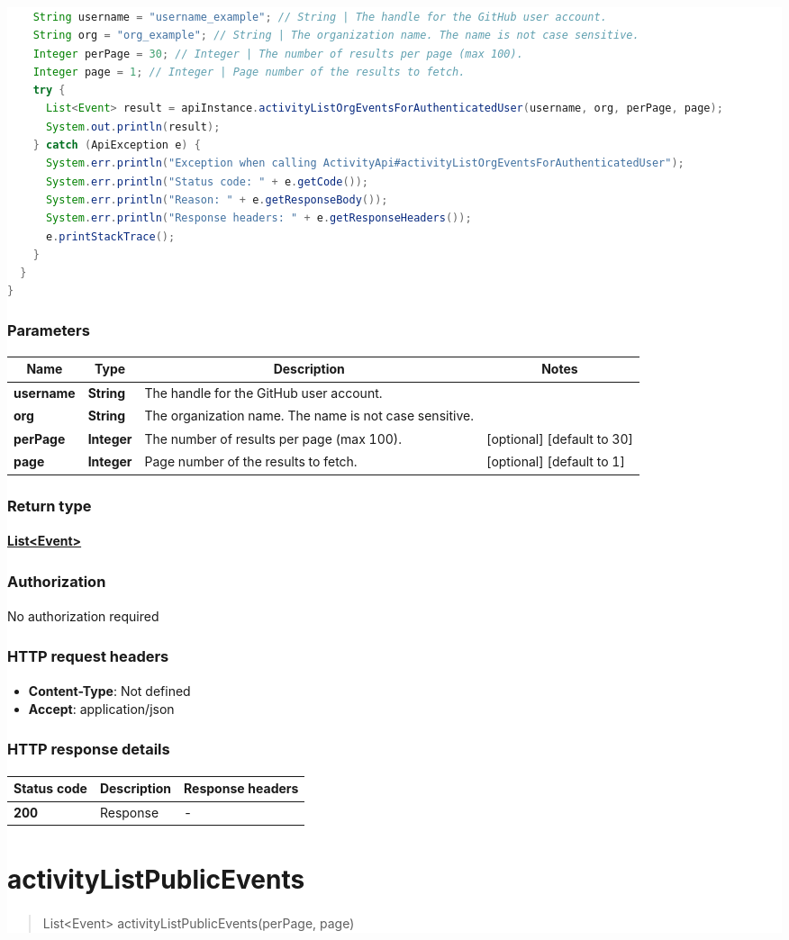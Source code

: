 ```java
    String username = "username_example"; // String | The handle for the GitHub user account.
    String org = "org_example"; // String | The organization name. The name is not case sensitive.
    Integer perPage = 30; // Integer | The number of results per page (max 100).
    Integer page = 1; // Integer | Page number of the results to fetch.
    try {
      List<Event> result = apiInstance.activityListOrgEventsForAuthenticatedUser(username, org, perPage, page);
      System.out.println(result);
    } catch (ApiException e) {
      System.err.println("Exception when calling ActivityApi#activityListOrgEventsForAuthenticatedUser");
      System.err.println("Status code: " + e.getCode());
      System.err.println("Reason: " + e.getResponseBody());
      System.err.println("Response headers: " + e.getResponseHeaders());
      e.printStackTrace();
    }
  }
}
```

### Parameters

| Name | Type | Description  | Notes |
|------------- | ------------- | ------------- | -------------|
| **username** | **String**| The handle for the GitHub user account. | |
| **org** | **String**| The organization name. The name is not case sensitive. | |
| **perPage** | **Integer**| The number of results per page (max 100). | [optional] [default to 30] |
| **page** | **Integer**| Page number of the results to fetch. | [optional] [default to 1] |

### Return type

[**List&lt;Event&gt;**](Event.md)

### Authorization

No authorization required

### HTTP request headers

 - **Content-Type**: Not defined
 - **Accept**: application/json

### HTTP response details
| Status code | Description | Response headers |
|-------------|-------------|------------------|
| **200** | Response |  -  |

<a name="activityListPublicEvents"></a>
# **activityListPublicEvents**
> List&lt;Event&gt; activityListPublicEvents(perPage, page)
